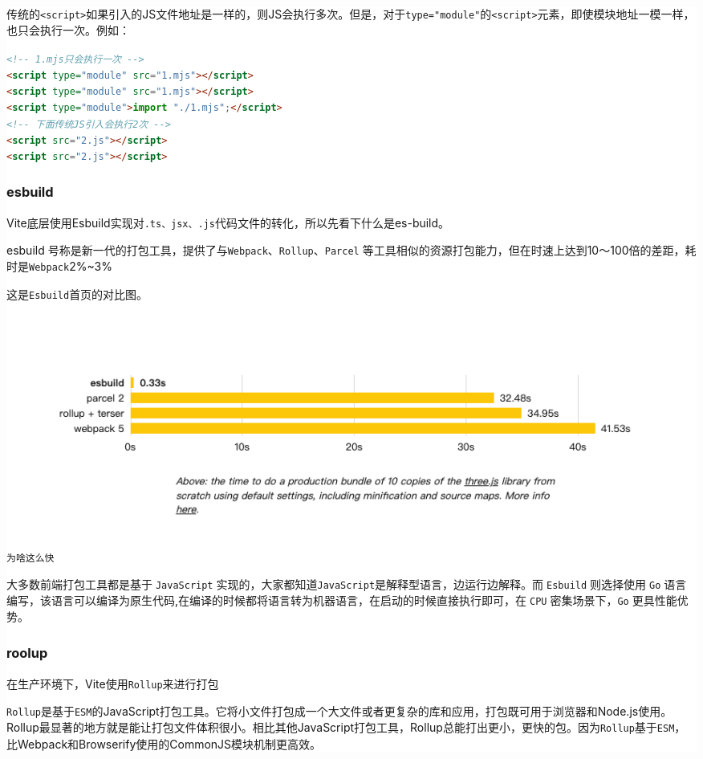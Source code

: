 

传统的`<script>`如果引入的JS文件地址是一样的，则JS会执行多次。但是，对于`type="module"`的`<script>`元素，即使模块地址一模一样，也只会执行一次。例如：

```html
<!-- 1.mjs只会执行一次 -->
<script type="module" src="1.mjs"></script>
<script type="module" src="1.mjs"></script>
<script type="module">import "./1.mjs";</script>
<!-- 下面传统JS引入会执行2次 -->
<script src="2.js"></script>
<script src="2.js"></script>
```

### esbuild

Vite底层使用Esbuild实现对`.ts、jsx、.js`代码文件的转化，所以先看下什么是es-build。



esbuild 号称是新一代的打包工具，提供了与`Webpack`、`Rollup`、`Parcel` 等工具相似的资源打包能力，但在时速上达到10～100倍的差距，耗时是`Webpack`2%~3%

这是`Esbuild`首页的对比图。

![esbuild](./images/esbuild.png)

`为啥这么快`



大多数前端打包工具都是基于 `JavaScript` 实现的，大家都知道`JavaScript`是解释型语言，边运行边解释。而 `Esbuild` 则选择使用 `Go` 语言编写，该语言可以编译为原生代码,在编译的时候都将语言转为机器语言，在启动的时候直接执行即可，在 `CPU` 密集场景下，`Go` 更具性能优势。



### roolup

在生产环境下，Vite使用`Rollup`来进行打包



`Rollup`是基于`ESM`的JavaScript打包工具。它将小文件打包成一个大文件或者更复杂的库和应用，打包既可用于浏览器和Node.js使用。 Rollup最显著的地方就是能让打包文件体积很小。相比其他JavaScript打包工具，Rollup总能打出更小，更快的包。因为`Rollup`基于`ESM`，比Webpack和Browserify使用的CommonJS模块机制更高效。

